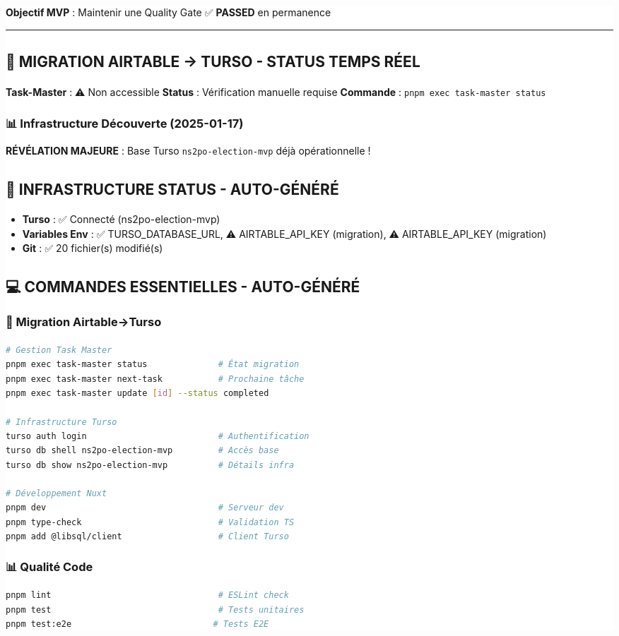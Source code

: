 **Objectif MVP** : Maintenir une Quality Gate ✅ **PASSED** en permanence

---

## 🚀 MIGRATION AIRTABLE → TURSO - STATUS TEMPS RÉEL



**Task-Master** : ⚠️ Non accessible
**Status** : Vérification manuelle requise
**Commande** : `pnpm exec task-master status`


### 📊 Infrastructure Découverte (2025-01-17)

**RÉVÉLATION MAJEURE** : Base Turso `ns2po-election-mvp` déjà opérationnelle !

## 🏥 INFRASTRUCTURE STATUS - AUTO-GÉNÉRÉ



- **Turso** : ✅ Connecté (ns2po-election-mvp)
- **Variables Env** : ✅ TURSO_DATABASE_URL, ⚠️ AIRTABLE_API_KEY (migration), ⚠️ AIRTABLE_API_KEY (migration)
- **Git** : ✅ 20 fichier(s) modifié(s)


## 💻 COMMANDES ESSENTIELLES - AUTO-GÉNÉRÉ



### 🚀 Migration Airtable→Turso
```bash
# Gestion Task Master
pnpm exec task-master status              # État migration
pnpm exec task-master next-task           # Prochaine tâche
pnpm exec task-master update [id] --status completed

# Infrastructure Turso
turso auth login                          # Authentification
turso db shell ns2po-election-mvp         # Accès base
turso db show ns2po-election-mvp          # Détails infra

# Développement Nuxt
pnpm dev                                  # Serveur dev
pnpm type-check                           # Validation TS
pnpm add @libsql/client                   # Client Turso
```

### 📊 Qualité Code
```bash
pnpm lint                                 # ESLint check
pnpm test                                 # Tests unitaires
pnpm test:e2e                            # Tests E2E
```
